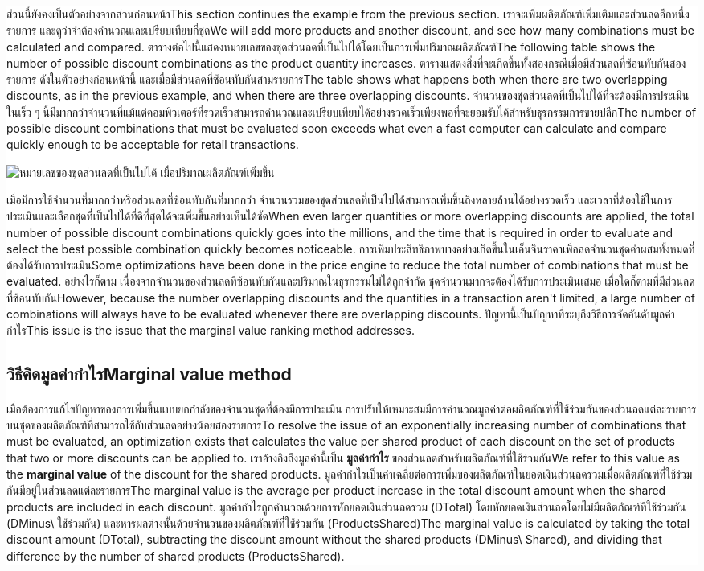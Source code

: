 <span data-ttu-id="0cacb-174">ส่วนนี้ยังคงเป็นตัวอย่างจากส่วนก่อนหน้า</span><span class="sxs-lookup"><span data-stu-id="0cacb-174">This section continues the example from the previous section.</span></span> <span data-ttu-id="0cacb-175">เราจะเพิ่มผลิตภัณฑ์เพิ่มเติมและส่วนลดอีกหนึ่งรายการ และดูว่าจำต้องคำนวณและเปรียบเทียบกี่ชุด</span><span class="sxs-lookup"><span data-stu-id="0cacb-175">We will add more products and another discount, and see how many combinations must be calculated and compared.</span></span> <span data-ttu-id="0cacb-176">ตารางต่อไปนี้แสดงหมายเลขของชุดส่วนลดที่เป็นไปได้โดยเป็นการเพิ่มปริมาณผลิตภัณฑ์</span><span class="sxs-lookup"><span data-stu-id="0cacb-176">The following table shows the number of possible discount combinations as the product quantity increases.</span></span> <span data-ttu-id="0cacb-177">ตารางแสดงสิ่งที่จะเกิดขึ้นทั้งสองกรณีเมื่อมีส่วนลดที่ซ้อนทับกันสองรายการ ดังในตัวอย่างก่อนหน้านี้ และเมื่อมีส่วนลดที่ซ้อนทับกันสามรายการ</span><span class="sxs-lookup"><span data-stu-id="0cacb-177">The table shows what happens both when there are two overlapping discounts, as in the previous example, and when there are three overlapping discounts.</span></span> <span data-ttu-id="0cacb-178">จำนวนของชุดส่วนลดที่เป็นไปได้ที่จะต้องมีการประเมินในเร็ว ๆ นี้มีมากกว่าจำนวนที่แม้แต่คอมพิวเตอร์ที่รวดเร็วสามารถคำนวณและเปรียบเทียบได้อย่างรวดเร็วเพียงพอที่จะยอมรับได้สำหรับธุรกรรมการขายปลีก</span><span class="sxs-lookup"><span data-stu-id="0cacb-178">The number of possible discount combinations that must be evaluated soon exceeds what even a fast computer can calculate and compare quickly enough to be acceptable for retail transactions.</span></span>

![หมายเลขของชุดส่วนลดที่เป็นไปได้ เมื่อปริมาณผลิตภัณฑ์เพิ่มขึ้น](./media/overlapping-discount-combo-05.jpg)

<span data-ttu-id="0cacb-180">เมื่อมีการใช้จำนวนที่มากกว่าหรือส่วนลดที่ซ้อนทับกันที่มากกว่า จำนวนรวมของชุดส่วนลดที่เป็นไปได้สามารถเพิ่มขึ้นถึงหลายล้านได้อย่างรวดเร็ว และเวลาที่ต้องใช้ในการประเมินและเลือกชุดที่เป็นไปได้ที่ดีที่สุดได้จะเพิ่มขึ้นอย่างเห็นได้ชัด</span><span class="sxs-lookup"><span data-stu-id="0cacb-180">When even larger quantities or more overlapping discounts are applied, the total number of possible discount combinations quickly goes into the millions, and the time that is required in order to evaluate and select the best possible combination quickly becomes noticeable.</span></span> <span data-ttu-id="0cacb-181">การเพิ่มประสิทธิภาพบางอย่างเกิดขึ้นในเอ็นจินราคาเพื่อลดจำนวนชุดค่าผสมทั้งหมดที่ต้องได้รับการประเมิน</span><span class="sxs-lookup"><span data-stu-id="0cacb-181">Some optimizations have been done in the price engine to reduce the total number of combinations that must be evaluated.</span></span> <span data-ttu-id="0cacb-182">อย่างไรก็ตาม เนื่องจากจำนวนของส่วนลดที่ซ้อนทับกันและปริมาณในธุรกรรมไม่ได้ถูกจำกัด ชุดจำนวนมากจะต้องได้รับการประเมินเสมอ เมื่อใดก็ตามที่มีส่วนลดที่ซ้อนทับกัน</span><span class="sxs-lookup"><span data-stu-id="0cacb-182">However, because the number overlapping discounts and the quantities in a transaction aren't limited, a large number of combinations will always have to be evaluated whenever there are overlapping discounts.</span></span> <span data-ttu-id="0cacb-183">ปัญหานี้เป็นปัญหาที่ระบุถึงวิธีการจัดอันดับมูลค่ากำไร</span><span class="sxs-lookup"><span data-stu-id="0cacb-183">This issue is the issue that the marginal value ranking method addresses.</span></span>

## <a name="marginal-value-method"></a><span data-ttu-id="0cacb-184">วิธีคิดมูลค่ากำไร</span><span class="sxs-lookup"><span data-stu-id="0cacb-184">Marginal value method</span></span>

<span data-ttu-id="0cacb-185">เมื่อต้องการแก้ไขปัญหาของการเพิ่มขึ้นแบบยกกำลังของจำนวนชุดที่ต้องมีการประเมิน การปรับให้เหมาะสมมีการคำนวณมูลค่าต่อผลิตภัณฑ์ที่ใช้ร่วมกันของส่วนลดแต่ละรายการบนชุดของผลิตภัณฑ์ที่สามารถใช้กับส่วนลดอย่างน้อยสองรายการ</span><span class="sxs-lookup"><span data-stu-id="0cacb-185">To resolve the issue of an exponentially increasing number of combinations that must be evaluated, an optimization exists that calculates the value per shared product of each discount on the set of products that two or more discounts can be applied to.</span></span> <span data-ttu-id="0cacb-186">เราอ้างอิงถึงมูลค่านี้เป็น **มูลค่ากำไร** ของส่วนลดสำหรับผลิตภัณฑ์ที่ใช้ร่วมกัน</span><span class="sxs-lookup"><span data-stu-id="0cacb-186">We refer to this value as the **marginal value** of the discount for the shared products.</span></span> <span data-ttu-id="0cacb-187">มูลค่ากำไรเป็นค่าเฉลี่ยต่อการเพิ่มของผลิตภัณฑ์ในยอดเงินส่วนลดรวมเมื่อผลิตภัณฑ์ที่ใช้ร่วมกันมีอยู่ในส่วนลดแต่ละรายการ</span><span class="sxs-lookup"><span data-stu-id="0cacb-187">The marginal value is the average per product increase in the total discount amount when the shared products are included in each discount.</span></span> <span data-ttu-id="0cacb-188">มูลค่ากำไรถูกคำนวณด้วยการหักยอดเงินส่วนลดรวม (DTotal) โดยหักยอดเงินส่วนลดโดยไม่มีผลิตภัณฑ์ที่ใช้ร่วมกัน (DMinus\\ ใช้ร่วมกัน) และหารผลต่างนั้นด้วยจำนวนของผลิตภัณฑ์ที่ใช้ร่วมกัน (ProductsShared)</span><span class="sxs-lookup"><span data-stu-id="0cacb-188">The marginal value is calculated by taking the total discount amount (DTotal), subtracting the discount amount without the shared products (DMinus\\ Shared), and dividing that difference by the number of shared products (ProductsShared).</span></span>
